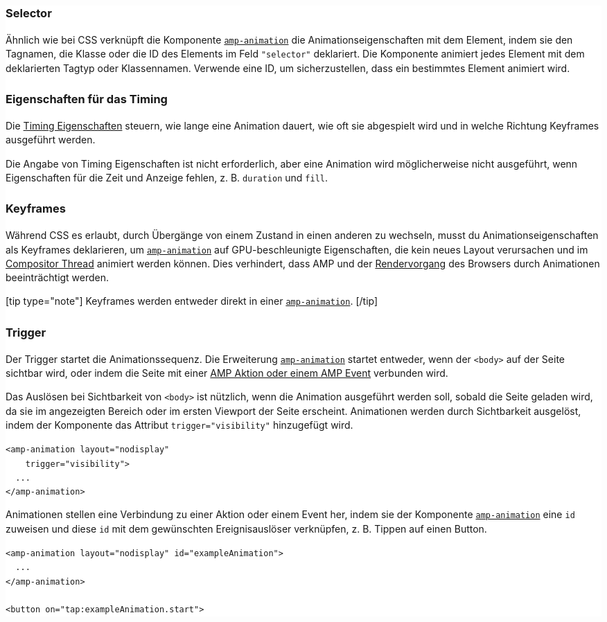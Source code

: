 ### Selector

Ähnlich wie bei CSS verknüpft die Komponente [`amp-animation`](/content/amp-dev/documentation/components/reference/amp-animation.md) die Animationseigenschaften mit dem Element, indem sie den Tagnamen, die Klasse oder die ID des Elements im Feld `"selector"` deklariert. Die Komponente animiert jedes Element mit dem deklarierten Tagtyp oder Klassennamen. Verwende eine ID, um sicherzustellen, dass ein bestimmtes Element animiert wird.

### Eigenschaften für das Timing

Die [Timing Eigenschaften](/content/amp-dev/documentation/components/reference/amp-animation.md#timing-properties) steuern, wie lange eine Animation dauert, wie oft sie abgespielt wird und in welche Richtung Keyframes ausgeführt werden.

Die Angabe von Timing Eigenschaften ist nicht erforderlich, aber eine Animation wird möglicherweise nicht ausgeführt, wenn Eigenschaften für die Zeit und Anzeige fehlen, z. B. `duration` und `fill`.

### Keyframes

Während CSS es erlaubt, durch Übergänge von einem Zustand in einen anderen zu wechseln, musst du Animationseigenschaften als Keyframes deklarieren, um [`amp-animation`](/content/amp-dev/documentation/components/reference/amp-animation.md#allow-listed-properties-for-keyframes) auf GPU-beschleunigte Eigenschaften, die kein neues Layout verursachen und im [Compositor Thread](https://dev.chromium.org/developers/design-documents/compositor-thread-architecture) animiert werden können. Dies verhindert, dass AMP und der [Rendervorgang](https://developers.google.com/web/updates/2018/09/inside-browser-part3#javascript_can_block_the_parsing) des Browsers durch Animationen beeinträchtigt werden.

[tip type="note"] Keyframes werden entweder direkt in einer [`amp-animation`](/content/amp-dev/documentation/components/reference/amp-animation.md#keyframes). [/tip]

### Trigger

Der Trigger startet die Animationssequenz. Die Erweiterung [`amp-animation`](/content/amp-dev/documentation/components/reference/amp-animation.md) startet entweder, wenn der `<body>` auf der Seite sichtbar wird, oder indem die Seite mit einer [AMP Aktion oder einem AMP Event](../../../../documentation/guides-and-tutorials/learn/amp-actions-and-events.md) verbunden wird.

Das Auslösen bei Sichtbarkeit von `<body>` ist nützlich, wenn die Animation ausgeführt werden soll, sobald die Seite geladen wird, da sie im angezeigten Bereich oder im ersten Viewport der Seite erscheint. Animationen werden durch Sichtbarkeit ausgelöst, indem der Komponente das Attribut `trigger="visibility"` hinzugefügt wird.

```
<amp-animation layout="nodisplay"
    trigger="visibility">
  ...
</amp-animation>
```

Animationen stellen eine Verbindung zu einer Aktion oder einem Event her, indem sie der Komponente [`amp-animation`](/content/amp-dev/documentation/components/reference/amp-animation.md) eine `id` zuweisen und diese `id` mit dem gewünschten Ereignisauslöser verknüpfen, z. B. Tippen auf einen Button.

```
<amp-animation layout="nodisplay" id="exampleAnimation">
  ...
</amp-animation>

<button on="tap:exampleAnimation.start">
```
